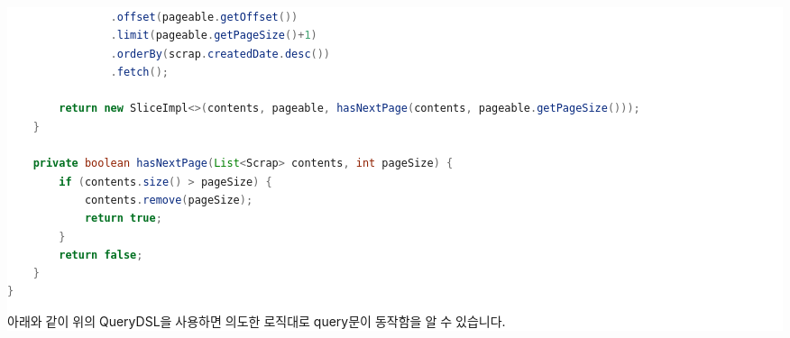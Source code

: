 ```java
                .offset(pageable.getOffset())
                .limit(pageable.getPageSize()+1)
                .orderBy(scrap.createdDate.desc())
                .fetch();

        return new SliceImpl<>(contents, pageable, hasNextPage(contents, pageable.getPageSize()));
    }

    private boolean hasNextPage(List<Scrap> contents, int pageSize) {
        if (contents.size() > pageSize) {
            contents.remove(pageSize);
            return true;
        }
        return false;
    }
}
```
아래와 같이 위의 QueryDSL을 사용하면 의도한 로직대로 query문이 동작함을 알 수 있습니다.
